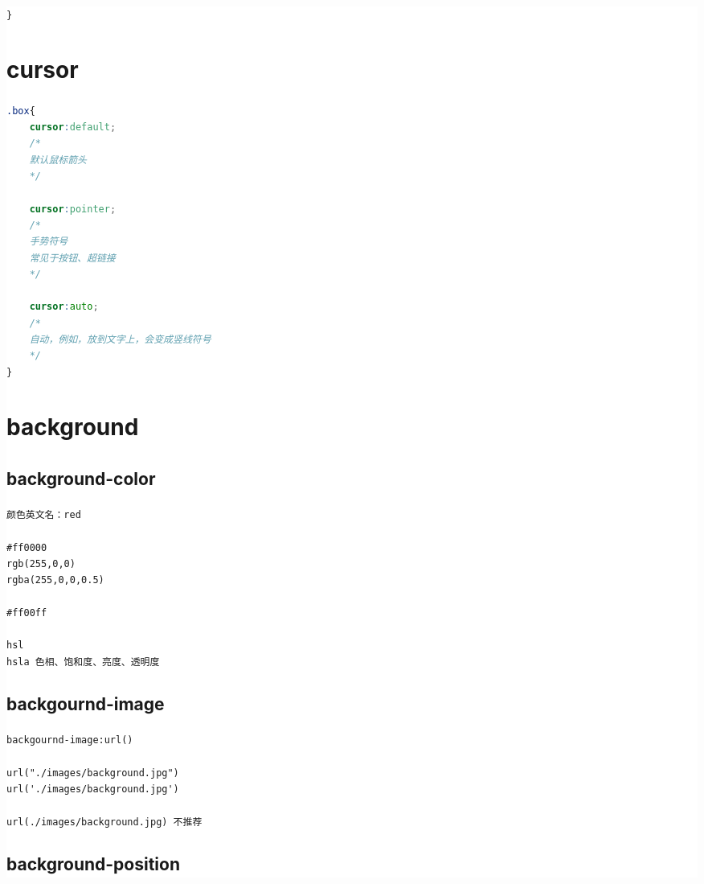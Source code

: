 ```css
}
```

# cursor
```css
.box{
    cursor:default; 
    /*
    默认鼠标箭头
    */

    cursor:pointer;
    /*
    手势符号
    常见于按钮、超链接
    */

    cursor:auto;
    /*
    自动，例如，放到文字上，会变成竖线符号
    */
}
```

# background

## background-color 

    颜色英文名：red

    #ff0000
    rgb(255,0,0)
    rgba(255,0,0,0.5)

    #ff00ff

    hsl
    hsla 色相、饱和度、亮度、透明度

## backgournd-image

    backgournd-image:url()

    url("./images/background.jpg")
    url('./images/background.jpg')

    url(./images/background.jpg) 不推荐
    

## background-position
